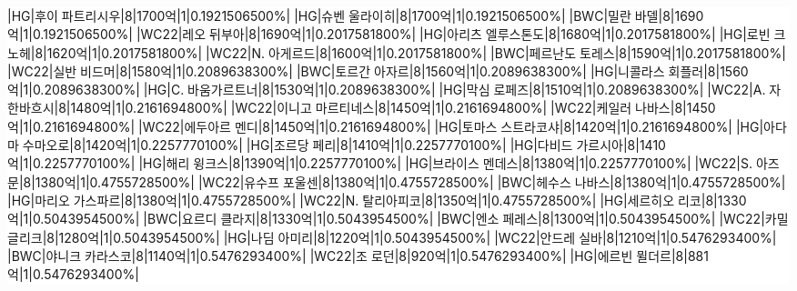 |HG|후이 파트리시우|8|1700억|1|0.1921506500%|
|HG|슈벤 울라이히|8|1700억|1|0.1921506500%|
|BWC|밀란 바델|8|1690억|1|0.1921506500%|
|WC22|레오 뒤부아|8|1690억|1|0.2017581800%|
|HG|아리츠 엘루스톤도|8|1680억|1|0.2017581800%|
|HG|로빈 크노헤|8|1620억|1|0.2017581800%|
|WC22|N. 아게르드|8|1600억|1|0.2017581800%|
|BWC|페르난도 토레스|8|1590억|1|0.2017581800%|
|WC22|실반 비드머|8|1580억|1|0.2089638300%|
|BWC|토르간 아자르|8|1560억|1|0.2089638300%|
|HG|니콜라스 회플러|8|1560억|1|0.2089638300%|
|HG|C. 바움가르트너|8|1530억|1|0.2089638300%|
|HG|막심 로페즈|8|1510억|1|0.2089638300%|
|WC22|A. 자한바흐시|8|1480억|1|0.2161694800%|
|WC22|이니고 마르티네스|8|1450억|1|0.2161694800%|
|WC22|케일러 나바스|8|1450억|1|0.2161694800%|
|WC22|에두아르 멘디|8|1450억|1|0.2161694800%|
|HG|토마스 스트라코샤|8|1420억|1|0.2161694800%|
|HG|아다마 수마오로|8|1420억|1|0.2257770100%|
|HG|조르당 페리|8|1410억|1|0.2257770100%|
|HG|다비드 가르시아|8|1410억|1|0.2257770100%|
|HG|해리 윙크스|8|1390억|1|0.2257770100%|
|HG|브라이스 멘데스|8|1380억|1|0.2257770100%|
|WC22|S. 아즈문|8|1380억|1|0.4755728500%|
|WC22|유수프 포울센|8|1380억|1|0.4755728500%|
|BWC|헤수스 나바스|8|1380억|1|0.4755728500%|
|HG|마리오 가스파르|8|1380억|1|0.4755728500%|
|WC22|N. 탈리아피코|8|1350억|1|0.4755728500%|
|HG|세르히오 리코|8|1330억|1|0.5043954500%|
|BWC|요르디 클라지|8|1330억|1|0.5043954500%|
|BWC|엔소 페레스|8|1300억|1|0.5043954500%|
|WC22|카밀 글리크|8|1280억|1|0.5043954500%|
|HG|나딤 아미리|8|1220억|1|0.5043954500%|
|WC22|안드레 실바|8|1210억|1|0.5476293400%|
|BWC|야니크 카라스코|8|1140억|1|0.5476293400%|
|WC22|조 로던|8|920억|1|0.5476293400%|
|HG|에르빈 뮐더르|8|881억|1|0.5476293400%|